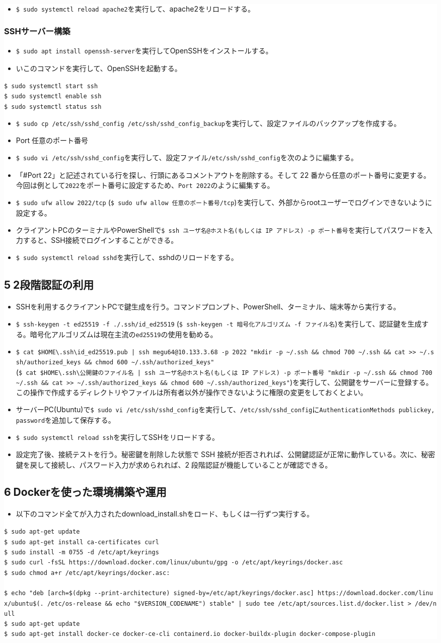- ```$ sudo systemctl reload apache2```を実行して、apache2をリロードする。


### SSHサーバー構築
- ```$ sudo apt install openssh-server```を実行してOpenSSHをインストールする。

- いこのコマンドを実行して、OpenSSHを起動する。
```
$ sudo systemctl start ssh
$ sudo systemctl enable ssh
$ sudo systemctl status ssh
```

- ```$ sudo cp /etc/ssh/sshd_config /etc/ssh/sshd_config_backup```を実行して、設定ファイルのバックアップを作成する。

- Port 任意のポート番号

- ```$ sudo vi /etc/ssh/sshd_config```を実行して、設定ファイル```/etc/ssh/sshd_config```を次のように編集する。
- 「#Port 22」と記述されている行を探し、行頭にあるコメントアウトを削除する。そして 22 番から任意のポート番号に変更する。今回は例として```2022```をポート番号に設定するため、```Port 2022```のように編集する。

- ```$ sudo ufw allow 2022/tcp``` (```$ sudo ufw allow 任意のポート番号/tcp```)を実行して、外部からrootユーザーでログインできないように設定する。

- クライアントPCのターミナルやPowerShellで```$ ssh ユーザ名@ホスト名(もしくは IP アドレス) -p ポート番号```を実行してパスワードを入力すると、SSH接続でログインすることができる。


- ```$ sudo systemctl reload sshd```を実行して、sshdのリロードをする。

## 5 2段階認証の利用
- SSHを利用するクライアントPCで鍵生成を行う。コマンドプロンプト、PowerShell、ターミナル、端末等から実行する。

- ```$ ssh-keygen -t ed25519 -f ./.ssh/id_ed25519``` (```$ ssh-keygen -t 暗号化アルゴリズム -f ファイル名```)を実行して、認証鍵を生成する。暗号化アルゴリズムは現在主流の```ed25519```の使用を勧める。


- ```$ cat $HOME\.ssh\id_ed25519.pub | ssh megu64@10.133.3.68 -p 2022 "mkdir -p ~/.ssh && chmod 700 ~/.ssh && cat >> ~/.ssh/authorized_keys && chmod 600 ~/.ssh/authorized_keys"```</br>(```$ cat $HOME\.ssh\公開鍵のファイル名 | ssh ユーザ名@ホスト名(もしくは IP アドレス) -p ポート番号 "mkdir -p ~/.ssh && chmod 700 ~/.ssh && cat >> ~/.ssh/authorized_keys && chmod 600 ~/.ssh/authorized_keys"```)を実行して、公開鍵をサーバーに登録する。この操作で作成するディレクトリやファイルは所有者以外が操作できないように権限の変更をしておくとよい。

- サーバーPC(Ubuntu)で```$ sudo vi /etc/ssh/sshd_config```を実行して、```/etc/ssh/sshd_config```に```AuthenticationMethods publickey,password```を追加して保存する。
- ```$ sudo systemctl reload ssh```を実行してSSHをリロードする。

- 設定完了後、接続テストを行う。秘密鍵を削除した状態で SSH 接続が拒否されれば、公開鍵認証が正常に動作している。次に、秘密鍵を戻して接続し、パスワード入力が求められれば、2 段階認証が機能していることが確認できる。

## 6 Dockerを使った環境構築や運用

- 以下のコマンド全てが入力されたdownload_install.shをロード、もしくは一行ずつ実行する。
```
$ sudo apt-get update
$ sudo apt-get install ca-certificates curl
$ sudo install -m 0755 -d /etc/apt/keyrings
$ sudo curl -fsSL https://download.docker.com/linux/ubuntu/gpg -o /etc/apt/keyrings/docker.asc
$ sudo chmod a+r /etc/apt/keyrings/docker.asc:

$ echo "deb [arch=$(dpkg --print-architecture) signed-by=/etc/apt/keyrings/docker.asc] https://download.docker.com/linux/ubuntu$(. /etc/os-release && echo "$VERSION_CODENAME") stable" | sudo tee /etc/apt/sources.list.d/docker.list > /dev/null
$ sudo apt-get update
$ sudo apt-get install docker-ce docker-ce-cli containerd.io docker-buildx-plugin docker-compose-plugin
```
